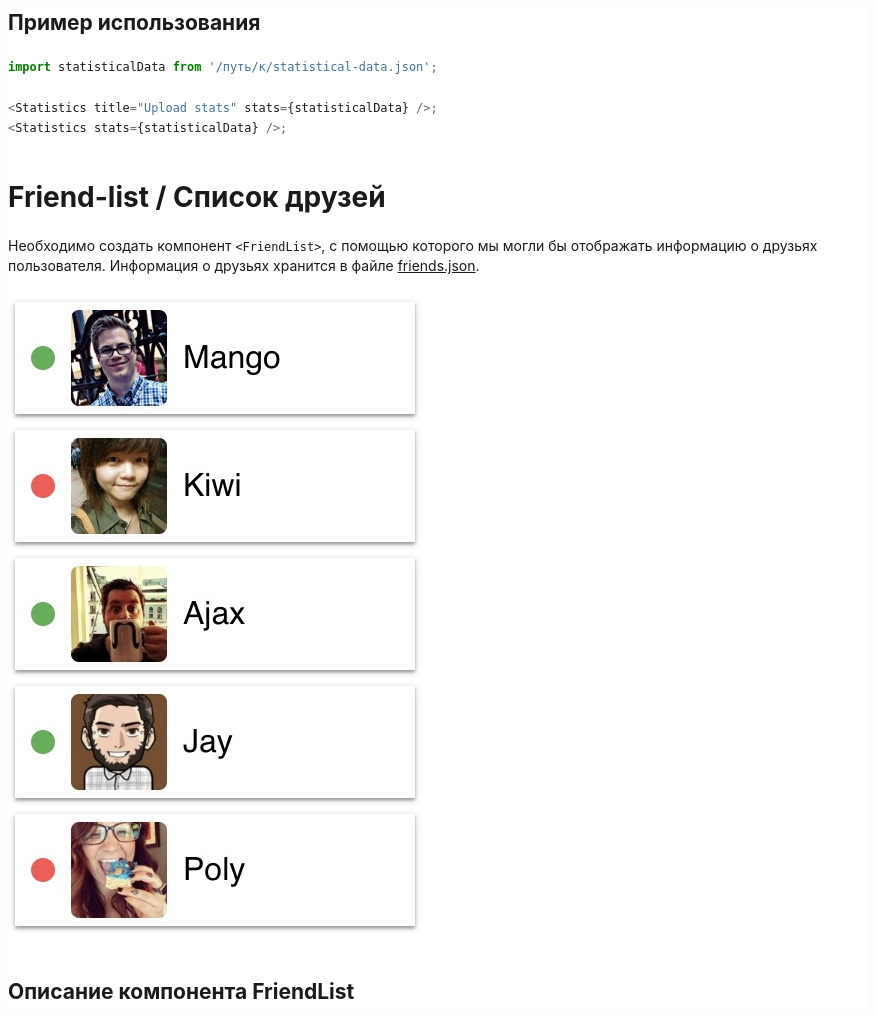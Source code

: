 ## Пример использования

```js
import statisticalData from '/путь/к/statistical-data.json';

<Statistics title="Upload stats" stats={statisticalData} />;
<Statistics stats={statisticalData} />;
```

# Friend-list / Список друзей

Необходимо создать компонент `<FriendList>`, с помощью которого мы могли бы
отображать информацию о друзьях пользователя. Информация о друзьях хранится в
файле [friends.json](./src/data/friends.json).

![Превью компонента FriendList](./imgs/preview3.jpg)

## Описание компонента FriendList
